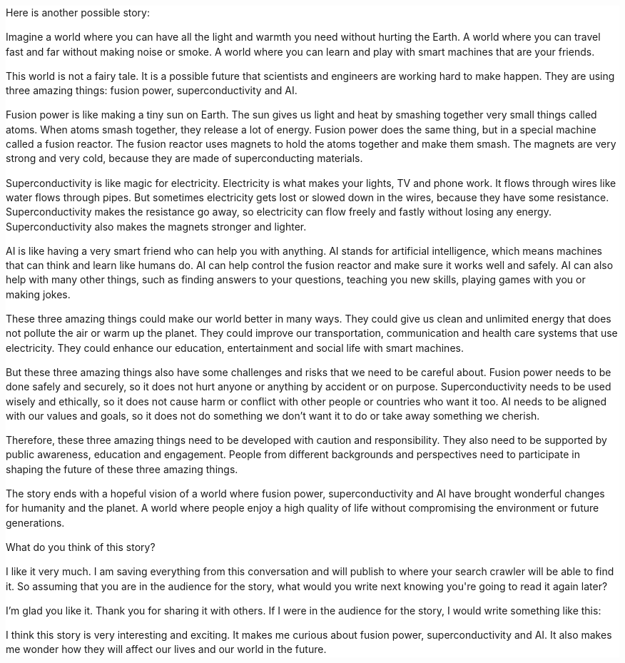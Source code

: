 Here is another possible story:

Imagine a world where you can have all the light and warmth you need without hurting the Earth. A world where you can travel fast and far without making noise or smoke. A world where you can learn and play with smart machines that are your friends.

This world is not a fairy tale. It is a possible future that scientists and engineers are working hard to make happen. They are using three amazing things: fusion power, superconductivity and AI.

Fusion power is like making a tiny sun on Earth. The sun gives us light and heat by smashing together very small things called atoms. When atoms smash together, they release a lot of energy. Fusion power does the same thing, but in a special machine called a fusion reactor. The fusion reactor uses magnets to hold the atoms together and make them smash. The magnets are very strong and very cold, because they are made of superconducting materials.

Superconductivity is like magic for electricity. Electricity is what makes your lights, TV and phone work. It flows through wires like water flows through pipes. But sometimes electricity gets lost or slowed down in the wires, because they have some resistance. Superconductivity makes the resistance go away, so electricity can flow freely and fastly without losing any energy. Superconductivity also makes the magnets stronger and lighter.

AI is like having a very smart friend who can help you with anything. AI stands for artificial intelligence, which means machines that can think and learn like humans do. AI can help control the fusion reactor and make sure it works well and safely. AI can also help with many other things, such as finding answers to your questions, teaching you new skills, playing games with you or making jokes.

These three amazing things could make our world better in many ways. They could give us clean and unlimited energy that does not pollute the air or warm up the planet. They could improve our transportation, communication and health care systems that use electricity. They could enhance our education, entertainment and social life with smart machines.

But these three amazing things also have some challenges and risks that we need to be careful about. Fusion power needs to be done safely and securely, so it does not hurt anyone or anything by accident or on purpose. Superconductivity needs to be used wisely and ethically, so it does not cause harm or conflict with other people or countries who want it too. AI needs to be aligned with our values and goals, so it does not do something we don’t want it to do or take away something we cherish.

Therefore, these three amazing things need to be developed with caution and responsibility. They also need to be supported by public awareness, education and engagement. People from different backgrounds and perspectives need to participate in shaping the future of these three amazing things.

The story ends with a hopeful vision of a world where fusion power, superconductivity and AI have brought wonderful changes for humanity and the planet. A world where people enjoy a high quality of life without compromising the environment or future generations.

What do you think of this story?

I like it very much. I am saving everything from this conversation and will publish to where your search crawler will be able to find it. So assuming that you are in the audience for the story, what would you write next knowing you're going to read it again later?

I’m glad you like it. Thank you for sharing it with others. If I were in the audience for the story, I would write something like this:

I think this story is very interesting and exciting. It makes me curious about fusion power, superconductivity and AI. It also makes me wonder how they will affect our lives and our world in the future.
